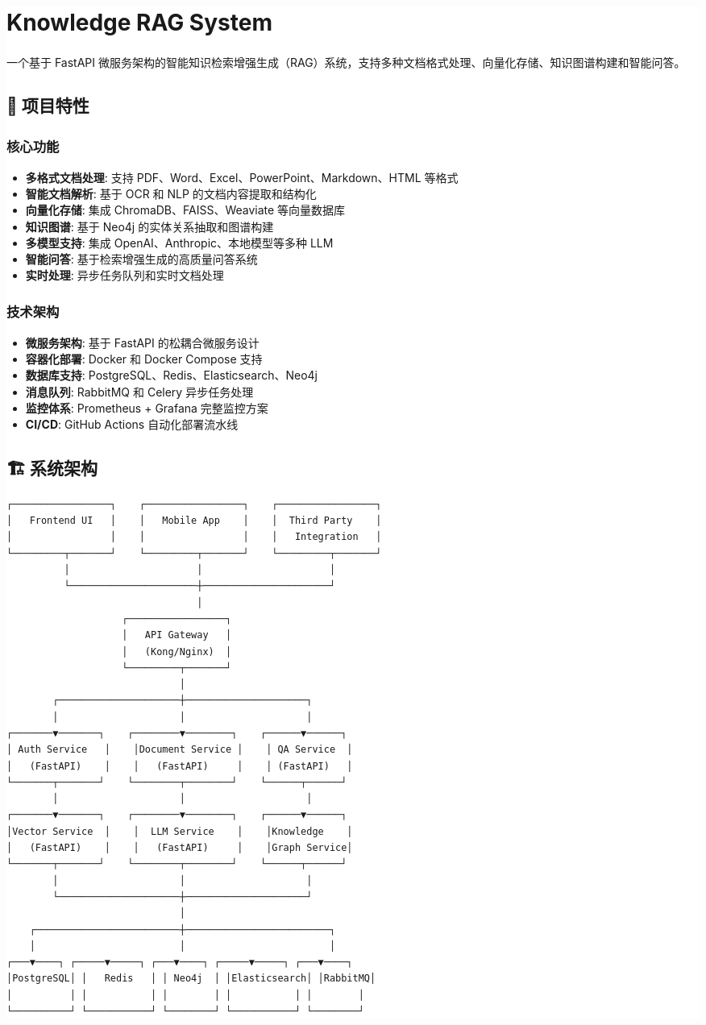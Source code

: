 # Knowledge RAG System

一个基于 FastAPI 微服务架构的智能知识检索增强生成（RAG）系统，支持多种文档格式处理、向量化存储、知识图谱构建和智能问答。

## 🚀 项目特性

### 核心功能
- **多格式文档处理**: 支持 PDF、Word、Excel、PowerPoint、Markdown、HTML 等格式
- **智能文档解析**: 基于 OCR 和 NLP 的文档内容提取和结构化
- **向量化存储**: 集成 ChromaDB、FAISS、Weaviate 等向量数据库
- **知识图谱**: 基于 Neo4j 的实体关系抽取和图谱构建
- **多模型支持**: 集成 OpenAI、Anthropic、本地模型等多种 LLM
- **智能问答**: 基于检索增强生成的高质量问答系统
- **实时处理**: 异步任务队列和实时文档处理

### 技术架构
- **微服务架构**: 基于 FastAPI 的松耦合微服务设计
- **容器化部署**: Docker 和 Docker Compose 支持
- **数据库支持**: PostgreSQL、Redis、Elasticsearch、Neo4j
- **消息队列**: RabbitMQ 和 Celery 异步任务处理
- **监控体系**: Prometheus + Grafana 完整监控方案
- **CI/CD**: GitHub Actions 自动化部署流水线

## 🏗️ 系统架构

```
┌─────────────────┐    ┌─────────────────┐    ┌─────────────────┐
│   Frontend UI   │    │   Mobile App    │    │  Third Party    │
│                 │    │                 │    │   Integration   │
└─────────┬───────┘    └─────────┬───────┘    └─────────┬───────┘
          │                      │                      │
          └──────────────────────┼──────────────────────┘
                                 │
                    ┌─────────────────┐
                    │   API Gateway   │
                    │   (Kong/Nginx)  │
                    └─────────┬───────┘
                              │
        ┌─────────────────────┼─────────────────────┐
        │                     │                     │
┌───────▼───────┐    ┌────────▼────────┐    ┌──────▼──────┐
│ Auth Service   │    │Document Service │    │ QA Service  │
│   (FastAPI)    │    │   (FastAPI)     │    │ (FastAPI)   │
└───────┬───────┘    └────────┬────────┘    └──────┬──────┘
        │                     │                     │
┌───────▼───────┐    ┌────────▼────────┐    ┌──────▼──────┐
│Vector Service  │    │  LLM Service    │    │Knowledge    │
│   (FastAPI)    │    │   (FastAPI)     │    │Graph Service│
└───────┬───────┘    └────────┬────────┘    └──────┬──────┘
        │                     │                     │
        └─────────────────────┼─────────────────────┘
                              │
    ┌─────────────────────────┼─────────────────────────┐
    │                         │                         │
┌───▼────┐ ┌─────▼─────┐ ┌───▼────┐ ┌─────▼─────┐ ┌───▼────┐
│PostgreSQL│ │   Redis   │ │ Neo4j  │ │Elasticsearch│ │RabbitMQ│
│          │ │           │ │        │ │           │ │        │
└──────────┘ └───────────┘ └────────┘ └───────────┘ └────────┘
```
